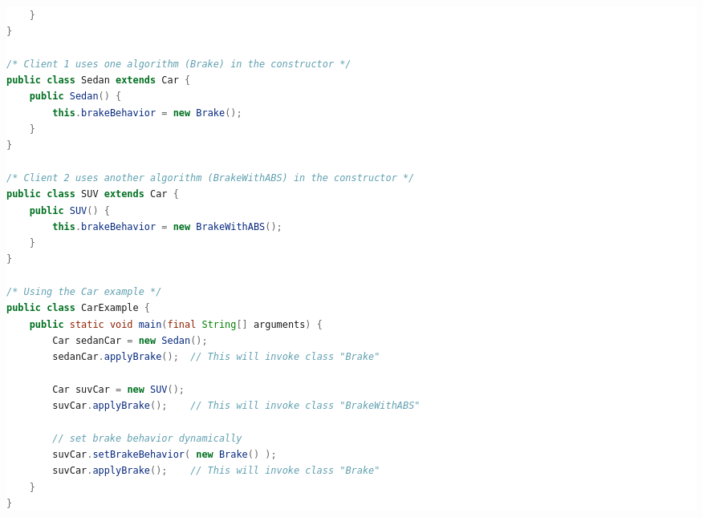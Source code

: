 ```java
    }
}

/* Client 1 uses one algorithm (Brake) in the constructor */
public class Sedan extends Car {
    public Sedan() {
        this.brakeBehavior = new Brake();
    }
}

/* Client 2 uses another algorithm (BrakeWithABS) in the constructor */
public class SUV extends Car {
    public SUV() {
        this.brakeBehavior = new BrakeWithABS();
    }
}

/* Using the Car example */
public class CarExample {
    public static void main(final String[] arguments) {
        Car sedanCar = new Sedan();
        sedanCar.applyBrake();  // This will invoke class "Brake"

        Car suvCar = new SUV();
        suvCar.applyBrake();    // This will invoke class "BrakeWithABS"

        // set brake behavior dynamically
        suvCar.setBrakeBehavior( new Brake() );
        suvCar.applyBrake();    // This will invoke class "Brake"
    }
}

```
